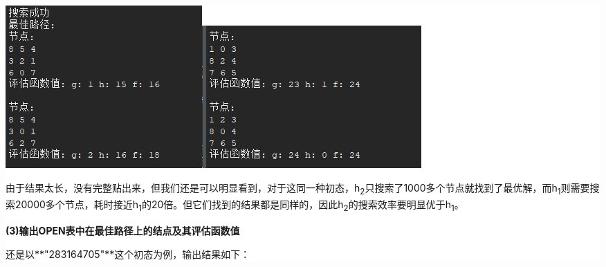 ![1545618945946](img/1545618945946.png)![1545618961292](img/1545618961292.png)

由于结果太长，没有完整贴出来，但我们还是可以明显看到，对于这同一种初态，h<sub>2</sub>只搜索了1000多个节点就找到了最优解，而h<sub>1</sub>则需要搜索20000多个节点，耗时接近h<sub>1</sub>的20倍。但它们找到的结果都是同样的，因此h<sub>2</sub>的搜索效率要明显优于h<sub>1</sub>。

**(3)输出OPEN表中在最佳路径上的结点及其评估函数值**

还是以**"283164705"**这个初态为例，输出结果如下：
